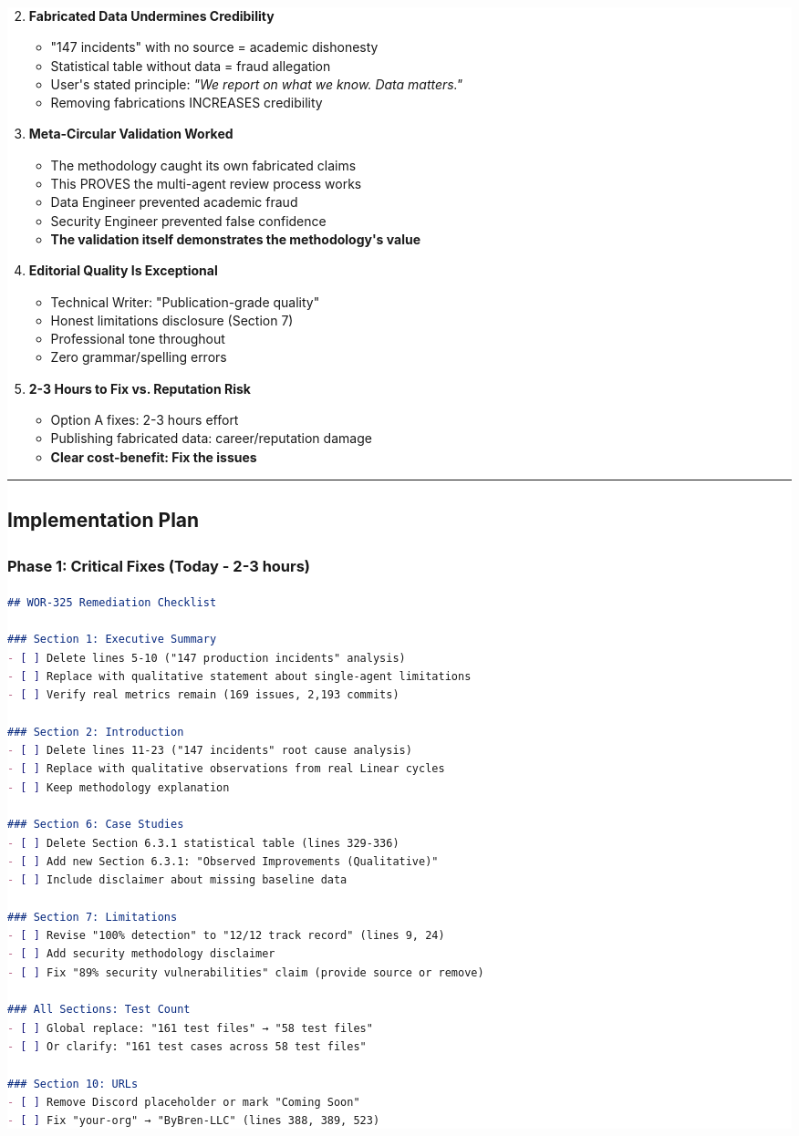 2. **Fabricated Data Undermines Credibility**
   - "147 incidents" with no source = academic dishonesty
   - Statistical table without data = fraud allegation
   - User's stated principle: *"We report on what we know. Data matters."*
   - Removing fabrications INCREASES credibility

3. **Meta-Circular Validation Worked**
   - The methodology caught its own fabricated claims
   - This PROVES the multi-agent review process works
   - Data Engineer prevented academic fraud
   - Security Engineer prevented false confidence
   - **The validation itself demonstrates the methodology's value**

4. **Editorial Quality Is Exceptional**
   - Technical Writer: "Publication-grade quality"
   - Honest limitations disclosure (Section 7)
   - Professional tone throughout
   - Zero grammar/spelling errors

5. **2-3 Hours to Fix vs. Reputation Risk**
   - Option A fixes: 2-3 hours effort
   - Publishing fabricated data: career/reputation damage
   - **Clear cost-benefit: Fix the issues**

---

## Implementation Plan

### Phase 1: Critical Fixes (Today - 2-3 hours)

```markdown
## WOR-325 Remediation Checklist

### Section 1: Executive Summary
- [ ] Delete lines 5-10 ("147 production incidents" analysis)
- [ ] Replace with qualitative statement about single-agent limitations
- [ ] Verify real metrics remain (169 issues, 2,193 commits)

### Section 2: Introduction
- [ ] Delete lines 11-23 ("147 incidents" root cause analysis)
- [ ] Replace with qualitative observations from real Linear cycles
- [ ] Keep methodology explanation

### Section 6: Case Studies
- [ ] Delete Section 6.3.1 statistical table (lines 329-336)
- [ ] Add new Section 6.3.1: "Observed Improvements (Qualitative)"
- [ ] Include disclaimer about missing baseline data

### Section 7: Limitations
- [ ] Revise "100% detection" to "12/12 track record" (lines 9, 24)
- [ ] Add security methodology disclaimer
- [ ] Fix "89% security vulnerabilities" claim (provide source or remove)

### All Sections: Test Count
- [ ] Global replace: "161 test files" → "58 test files"
- [ ] Or clarify: "161 test cases across 58 test files"

### Section 10: URLs
- [ ] Remove Discord placeholder or mark "Coming Soon"
- [ ] Fix "your-org" → "ByBren-LLC" (lines 388, 389, 523)
```
